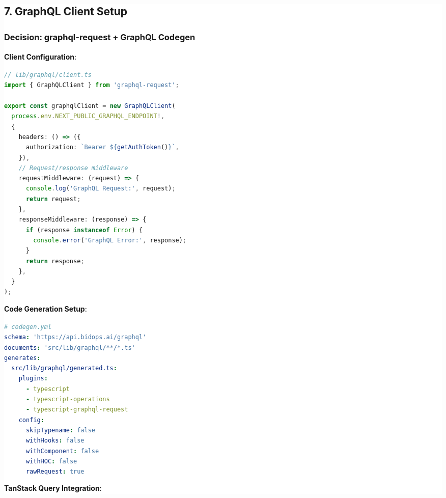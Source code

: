 
## 7. GraphQL Client Setup

### Decision: graphql-request + GraphQL Codegen

**Client Configuration**:

```typescript
// lib/graphql/client.ts
import { GraphQLClient } from 'graphql-request';

export const graphqlClient = new GraphQLClient(
  process.env.NEXT_PUBLIC_GRAPHQL_ENDPOINT!,
  {
    headers: () => ({
      authorization: `Bearer ${getAuthToken()}`,
    }),
    // Request/response middleware
    requestMiddleware: (request) => {
      console.log('GraphQL Request:', request);
      return request;
    },
    responseMiddleware: (response) => {
      if (response instanceof Error) {
        console.error('GraphQL Error:', response);
      }
      return response;
    },
  }
);
```

**Code Generation Setup**:

```yaml
# codegen.yml
schema: 'https://api.bidops.ai/graphql'
documents: 'src/lib/graphql/**/*.ts'
generates:
  src/lib/graphql/generated.ts:
    plugins:
      - typescript
      - typescript-operations
      - typescript-graphql-request
    config:
      skipTypename: false
      withHooks: false
      withComponent: false
      withHOC: false
      rawRequest: true
```

**TanStack Query Integration**:
